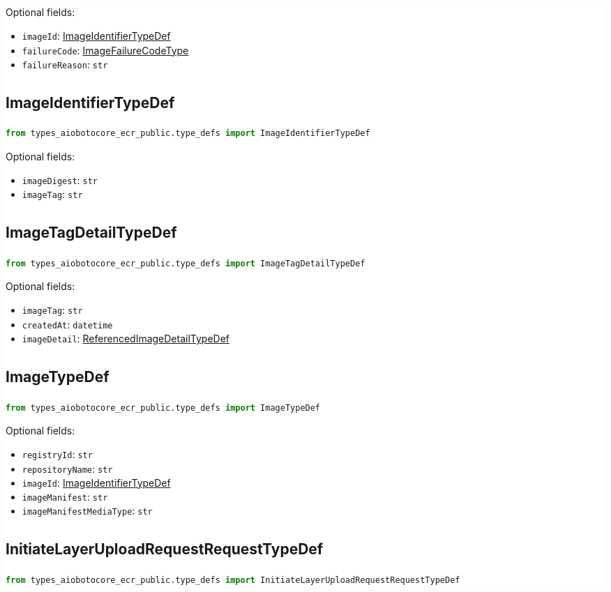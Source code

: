 Optional fields:

- `imageId`: [ImageIdentifierTypeDef](./type_defs.md#imageidentifiertypedef)
- `failureCode`: [ImageFailureCodeType](./literals.md#imagefailurecodetype)
- `failureReason`: `str`

<a id="imageidentifiertypedef"></a>

## ImageIdentifierTypeDef

```python
from types_aiobotocore_ecr_public.type_defs import ImageIdentifierTypeDef
```

Optional fields:

- `imageDigest`: `str`
- `imageTag`: `str`

<a id="imagetagdetailtypedef"></a>

## ImageTagDetailTypeDef

```python
from types_aiobotocore_ecr_public.type_defs import ImageTagDetailTypeDef
```

Optional fields:

- `imageTag`: `str`
- `createdAt`: `datetime`
- `imageDetail`:
  [ReferencedImageDetailTypeDef](./type_defs.md#referencedimagedetailtypedef)

<a id="imagetypedef"></a>

## ImageTypeDef

```python
from types_aiobotocore_ecr_public.type_defs import ImageTypeDef
```

Optional fields:

- `registryId`: `str`
- `repositoryName`: `str`
- `imageId`: [ImageIdentifierTypeDef](./type_defs.md#imageidentifiertypedef)
- `imageManifest`: `str`
- `imageManifestMediaType`: `str`

<a id="initiatelayeruploadrequestrequesttypedef"></a>

## InitiateLayerUploadRequestRequestTypeDef

```python
from types_aiobotocore_ecr_public.type_defs import InitiateLayerUploadRequestRequestTypeDef
```
